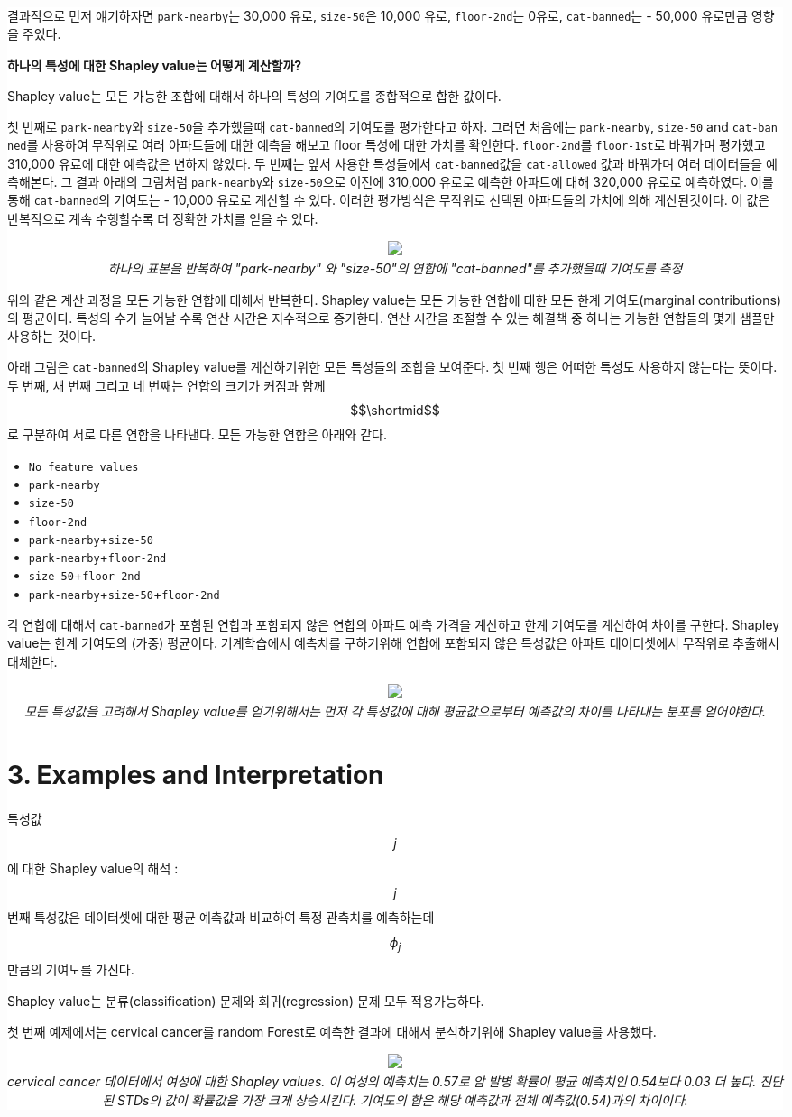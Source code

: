 결과적으로 먼저 얘기하자면 `park-nearby`는 30,000 유로, `size-50`은 10,000 유로, `floor-2nd`는 0유로, `cat-banned`는 - 50,000 유로만큼 영향을 주었다.

**하나의 특성에 대한 Shapley value는 어떻게 계산할까?**

Shapley value는 모든 가능한 조합에 대해서 하나의 특성의 기여도를 종합적으로 합한 값이다. 

첫 번째로 `park-nearby`와 `size-50`을 추가했을때 `cat-banned`의 기여도를 평가한다고 하자. 그러면 처음에는 `park-nearby`, `size-50` and `cat-banned`를 사용하여 무작위로 여러 아파트들에 대한 예측을 해보고 floor 특성에 대한 가치를 확인한다. `floor-2nd`를 `floor-1st`로 바꿔가며 평가했고 310,000 유료에 대한 예측값은 변하지 않았다. 두 번째는 앞서 사용한 특성들에서 `cat-banned`값을 `cat-allowed` 값과 바꿔가며 여러 데이터들을 예측해본다. 그 결과 아래의 그림처럼 `park-nearby`와 `size-50`으로 이전에 310,000 유로로 예측한 아파트에 대해 320,000 유로로 예측하였다. 이를 통해 `cat-banned`의 기여도는 - 10,000 유로로 계산할 수 있다. 이러한 평가방식은 무작위로 선택된 아파트들의 가치에 의해 계산된것이다. 이 값은 반복적으로 계속 수행할수록 더 정확한 가치를 얻을 수 있다.

<p align="center">
    <img src='https://christophm.github.io/interpretable-ml-book/images/shapley-instance-intervention.png' width='600'/><br>
    <i>하나의 표본을 반복하여 "park-nearby" 와 "size-50"의 연합에 "cat-banned"를 추가했을때 기여도를 측정</i>
</p>

위와 같은 계산 과정을 모든 가능한 연합에 대해서 반복한다. Shapley value는 모든 가능한 연합에 대한 모든 한계 기여도(marginal contributions)의 평균이다. 특성의 수가 늘어날 수록 연산 시간은 지수적으로 증가한다. 연산 시간을 조절할 수 있는 해결책 중 하나는 가능한 연합들의 몇개 샘플만 사용하는 것이다.

아래 그림은 `cat-banned`의 Shapley value를 계산하기위한 모든 특성들의 조합을 보여준다. 첫 번째 행은 어떠한 특성도 사용하지 않는다는 뜻이다. 두 번째, 새 번째 그리고 네 번째는 연합의 크기가 커짐과 함께 $$\shortmid$$ 로 구분하여 서로 다른 연합을 나타낸다. 모든 가능한 연합은 아래와 같다.

- `No feature values`
- `park-nearby`
- `size-50`
- `floor-2nd`
- `park-nearby`+`size-50`
- `park-nearby`+`floor-2nd`
- `size-50`+`floor-2nd`
- `park-nearby`+`size-50`+`floor-2nd`

각 연합에 대해서 `cat-banned`가 포함된 연합과 포함되지 않은 연합의 아파트 예측 가격을 계산하고 한계 기여도를 계산하여 차이를 구한다. Shapley value는 한계 기여도의 (가중) 평균이다. 기계학습에서 예측치를 구하기위해 연합에 포함되지 않은 특성값은 아파트 데이터셋에서 무작위로 추출해서 대체한다.

<p align="center">
    <img src='https://christophm.github.io/interpretable-ml-book/images/shapley-coalitions.png' width='600'/><br>
    <i>모든 특성값을 고려해서 Shapley value를 얻기위해서는 먼저 각 특성값에 대해 평균값으로부터 예측값의 차이를 나타내는 분포를 얻어야한다. </i>
</p>

# 3. Examples and Interpretation

특성값 $$j$$ 에 대한 Shapley value의 해석 : $$j$$ 번째 특성값은 데이터셋에 대한 평균 예측값과 비교하여 특정 관측치를 예측하는데 $$\phi_j$$ 만큼의 기여도를 가진다.

Shapley value는 분류(classification) 문제와 회귀(regression) 문제 모두 적용가능하다.

첫 번째 예제에서는 cervical cancer를 random Forest로 예측한 결과에 대해서 분석하기위해 Shapley value를 사용했다.

<p align="center">
    <img src='https://christophm.github.io/interpretable-ml-book/images/shapley-cervical-plot-1.png' width='800'/><br>
    <i>cervical cancer 데이터에서 여성에 대한 Shapley values. 이 여성의 예측치는 0.57로 암 발병 확률이 평균 예측치인 0.54보다 0.03 더 높다. 진단된 STDs의 값이 확률값을 가장 크게 상승시킨다. 기여도의 합은 해당 예측값과 전체 예측값(0.54)과의 차이이다.</i>
</p>
